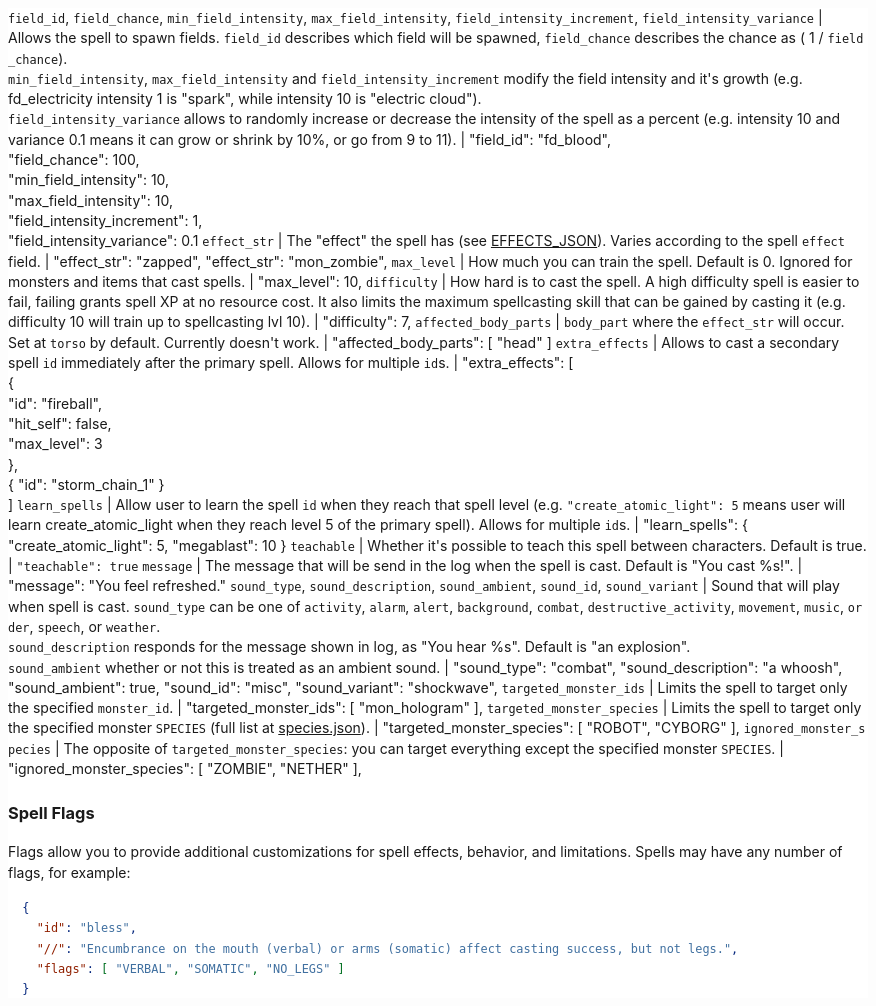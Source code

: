 `field_id`, `field_chance`, `min_field_intensity`, `max_field_intensity`, `field_intensity_increment`, `field_intensity_variance` | Allows the spell to spawn fields.  `field_id` describes which field will be spawned, `field_chance` describes the chance as ( 1 / `field_chance`).  <br>`min_field_intensity`, `max_field_intensity` and `field_intensity_increment` modify the field intensity and it's growth (e.g. fd_electricity intensity 1 is "spark", while intensity 10 is "electric cloud").  <br>`field_intensity_variance` allows to randomly increase or decrease the intensity of the spell as a percent (e.g. intensity 10 and variance 0.1 means it can grow or shrink by 10%, or go from 9 to 11). | "field_id": "fd_blood", <br>"field_chance": 100,    <br>"min_field_intensity": 10, <br>"max_field_intensity": 10, <br>"field_intensity_increment": 1, <br>"field_intensity_variance": 0.1
`effect_str` | The "effect" the spell has (see [EFFECTS_JSON](EFFECTS_JSON.md)).  Varies according to the spell `effect` field. | "effect_str": "zapped", "effect_str": "mon_zombie",
`max_level` | How much you can train the spell.  Default is 0.  Ignored for monsters and items that cast spells. | "max_level": 10,
`difficulty` | How hard is to cast the spell.  A high difficulty spell is easier to fail, failing grants spell XP at no resource cost.  It also limits the maximum spellcasting skill that can be gained by casting it (e.g. difficulty 10 will train up to spellcasting lvl 10). | "difficulty": 7,
`affected_body_parts` | `body_part` where the `effect_str` will occur.  Set at `torso` by default.  Currently doesn't work. | "affected_body_parts": [ "head" ] 
`extra_effects` | Allows to cast a secondary spell `id` immediately after the primary spell.  Allows for multiple `id`s. | "extra_effects": [ <br> { <br> "id": "fireball", <br> "hit_self": false, <br> "max_level": 3 <br> }, <br> { "id": "storm_chain_1" } <br>]
`learn_spells` | Allow user to learn the spell `id` when they reach that spell level  (e.g. `"create_atomic_light": 5` means user will learn create_atomic_light when they reach level 5 of the primary spell).  Allows for multiple `id`s. | "learn_spells": { "create_atomic_light": 5, "megablast": 10 }
`teachable` | Whether it's possible to teach this spell between characters.  Default is true. | `"teachable": true`
`message` | The message that will be send in the log when the spell is cast.  Default is "You cast %s!". | "message": "You feel refreshed."
`sound_type`, `sound_description`, `sound_ambient`, `sound_id`, `sound_variant` | Sound that will play when spell is cast.  `sound_type` can be one of `activity`, `alarm`, `alert`, `background`, `combat`, `destructive_activity`, `movement`, `music`, `order`, `speech`, or `weather`.  <br>`sound_description` responds for the message shown in log, as "You hear %s".  Default is "an explosion".  <br>`sound_ambient` whether or not this is treated as an ambient sound. | "sound_type": "combat", <bp>"sound_description": "a whoosh", <bp>"sound_ambient": true, <bp>"sound_id": "misc", <bp>"sound_variant": "shockwave", 
`targeted_monster_ids` | Limits the spell to target only the specified `monster_id`. | "targeted_monster_ids": [ "mon_hologram" ],
`targeted_monster_species` | Limits the spell to target only the specified monster `SPECIES` (full list at [species.json](../data/json/species.json)). | "targeted_monster_species": [ "ROBOT", "CYBORG" ],
`ignored_monster_species` | The opposite of `targeted_monster_species`: you can target everything except the specified monster `SPECIES`. | "ignored_monster_species": [ "ZOMBIE", "NETHER" ],


### Spell Flags

Flags allow you to provide additional customizations for spell effects, behavior, and limitations.
Spells may have any number of flags, for example:

```json
  {
    "id": "bless",
    "//": "Encumbrance on the mouth (verbal) or arms (somatic) affect casting success, but not legs.",
    "flags": [ "VERBAL", "SOMATIC", "NO_LEGS" ]
  }
```

